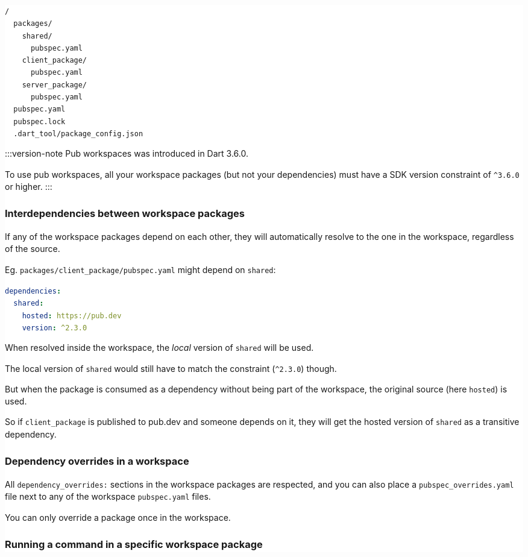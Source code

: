 ```console
/
  packages/
    shared/
      pubspec.yaml
    client_package/
      pubspec.yaml
    server_package/
      pubspec.yaml
  pubspec.yaml
  pubspec.lock
  .dart_tool/package_config.json
```

:::version-note
Pub workspaces was introduced in Dart 3.6.0.

To use pub workspaces, all your workspace packages (but not your dependencies)
must have a SDK version constraint of `^3.6.0` or higher.
:::

### Interdependencies between workspace packages

If any of the workspace packages depend on each other, they will automatically
resolve to the one in the workspace, regardless of the source.

Eg. `packages/client_package/pubspec.yaml` might depend on `shared`:

```yaml
dependencies:
  shared: 
    hosted: https://pub.dev
    version: ^2.3.0
```

When resolved inside the workspace, the _local_ version of `shared` will be
used. 

The local version of `shared` would still have to match the constraint
(`^2.3.0`) though.

But when the package is consumed as a dependency without being part of the
workspace, the original source (here `hosted`) is used.

So if `client_package` is published to pub.dev and someone depends on it, they
will get the hosted version of `shared` as a transitive dependency.

### Dependency overrides in a workspace

All `dependency_overrides:` sections in the workspace packages are respected,
and you can also place a `pubspec_overrides.yaml` file next to any of the
workspace `pubspec.yaml` files.

You can only override a package once in the workspace.

### Running a command in a specific workspace package
